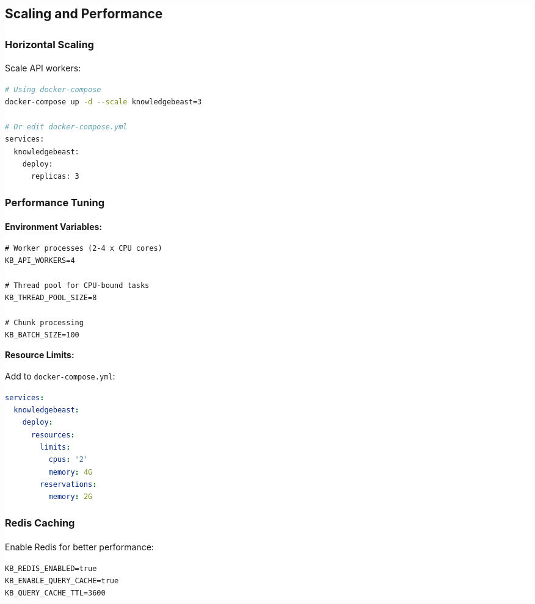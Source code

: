 ## Scaling and Performance

### Horizontal Scaling

Scale API workers:
```bash
# Using docker-compose
docker-compose up -d --scale knowledgebeast=3

# Or edit docker-compose.yml
services:
  knowledgebeast:
    deploy:
      replicas: 3
```

### Performance Tuning

**Environment Variables:**
```env
# Worker processes (2-4 x CPU cores)
KB_API_WORKERS=4

# Thread pool for CPU-bound tasks
KB_THREAD_POOL_SIZE=8

# Chunk processing
KB_BATCH_SIZE=100
```

**Resource Limits:**

Add to `docker-compose.yml`:
```yaml
services:
  knowledgebeast:
    deploy:
      resources:
        limits:
          cpus: '2'
          memory: 4G
        reservations:
          memory: 2G
```

### Redis Caching

Enable Redis for better performance:
```env
KB_REDIS_ENABLED=true
KB_ENABLE_QUERY_CACHE=true
KB_QUERY_CACHE_TTL=3600
```
